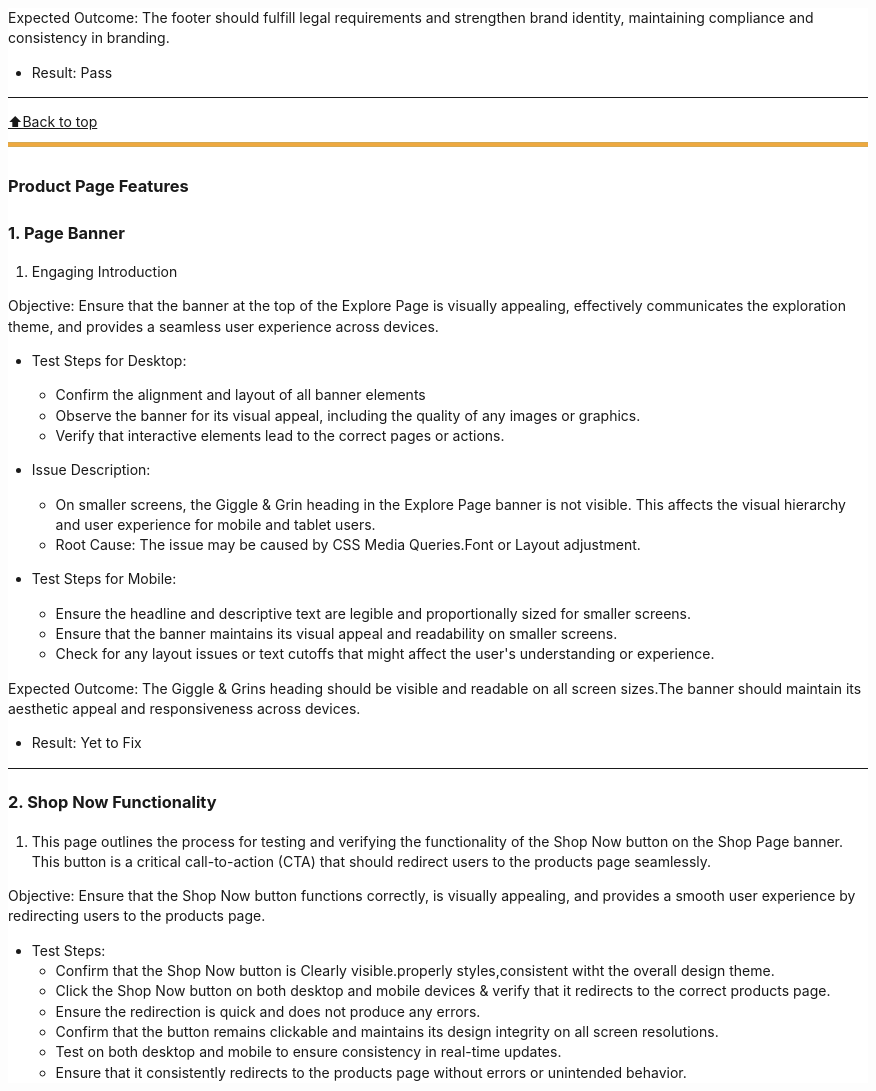 Expected Outcome: The footer should fulfill legal requirements and strengthen brand identity, maintaining compliance and consistency in branding.

- Result: Pass

---

[⬆️Back to top](<#table-of-contents>)
![Line brake](/media/readme_imgs/line-break.png)

### Product Page Features

### 1. Page Banner

1. Engaging Introduction

Objective: Ensure that the banner at the top of the Explore Page is visually appealing, effectively communicates the exploration theme, and provides a seamless user experience across devices.

- Test Steps for Desktop:
    - Confirm the alignment and layout of all banner elements
    - Observe the banner for its visual appeal, including the quality of any images or graphics.
    - Verify that interactive elements lead to the correct pages or actions.

- Issue Description:
    - On smaller screens, the Giggle & Grin heading in the Explore Page banner is not visible. This affects the visual hierarchy and user experience for mobile and tablet users.
    - Root Cause: The issue may be caused by CSS Media Queries.Font or Layout adjustment.

- Test Steps for Mobile:
    - Ensure the headline and descriptive text are legible and proportionally sized for smaller screens.
    - Ensure that the banner maintains its visual appeal and readability on smaller screens.
    - Check for any layout issues or text cutoffs that might affect the user's understanding or experience.

Expected Outcome: The Giggle & Grins heading should be visible and readable on all screen sizes.The banner should maintain its aesthetic appeal and responsiveness across devices.
- Result: Yet to Fix

---

### 2. Shop Now Functionality

1. This page outlines the process for testing and verifying the functionality of the Shop Now button on the Shop Page banner. This button is a critical call-to-action (CTA) that should redirect users to the products page seamlessly.

Objective: Ensure that the Shop Now button functions correctly, is visually appealing, and provides a smooth user experience by redirecting users to the products page.

- Test Steps:
    - Confirm that the Shop Now button is Clearly visible.properly styles,consistent witht the overall design theme.
    - Click the Shop Now button on both desktop and mobile devices & verify that it redirects to the correct products page.
    - Ensure the redirection is quick and does not produce any errors.
    - Confirm that the button remains clickable and maintains its design integrity on all screen resolutions.
    - Test on both desktop and mobile to ensure consistency in real-time updates.
    - Ensure that it consistently redirects to the products page without errors or unintended behavior.
